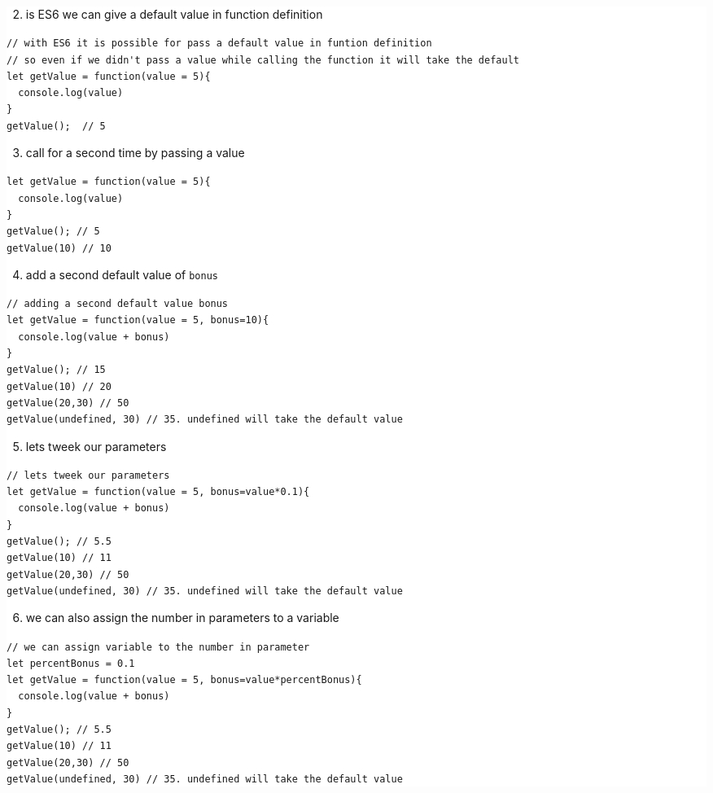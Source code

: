 2. is ES6 we can give a default value in function definition

```
// with ES6 it is possible for pass a default value in funtion definition
// so even if we didn't pass a value while calling the function it will take the default
let getValue = function(value = 5){
  console.log(value)
}
getValue();  // 5
```

3. call for a second time by passing a value

```
let getValue = function(value = 5){
  console.log(value)
}
getValue(); // 5
getValue(10) // 10
```

4. add a second default value of `bonus`

```
// adding a second default value bonus
let getValue = function(value = 5, bonus=10){
  console.log(value + bonus)
}
getValue(); // 15
getValue(10) // 20
getValue(20,30) // 50
getValue(undefined, 30) // 35. undefined will take the default value
```

5. lets tweek our parameters

```
// lets tweek our parameters
let getValue = function(value = 5, bonus=value*0.1){
  console.log(value + bonus)
}
getValue(); // 5.5
getValue(10) // 11
getValue(20,30) // 50
getValue(undefined, 30) // 35. undefined will take the default value
```

6. we can also assign the number in parameters to a variable

```
// we can assign variable to the number in parameter
let percentBonus = 0.1
let getValue = function(value = 5, bonus=value*percentBonus){
  console.log(value + bonus)
}
getValue(); // 5.5
getValue(10) // 11
getValue(20,30) // 50
getValue(undefined, 30) // 35. undefined will take the default value
```
